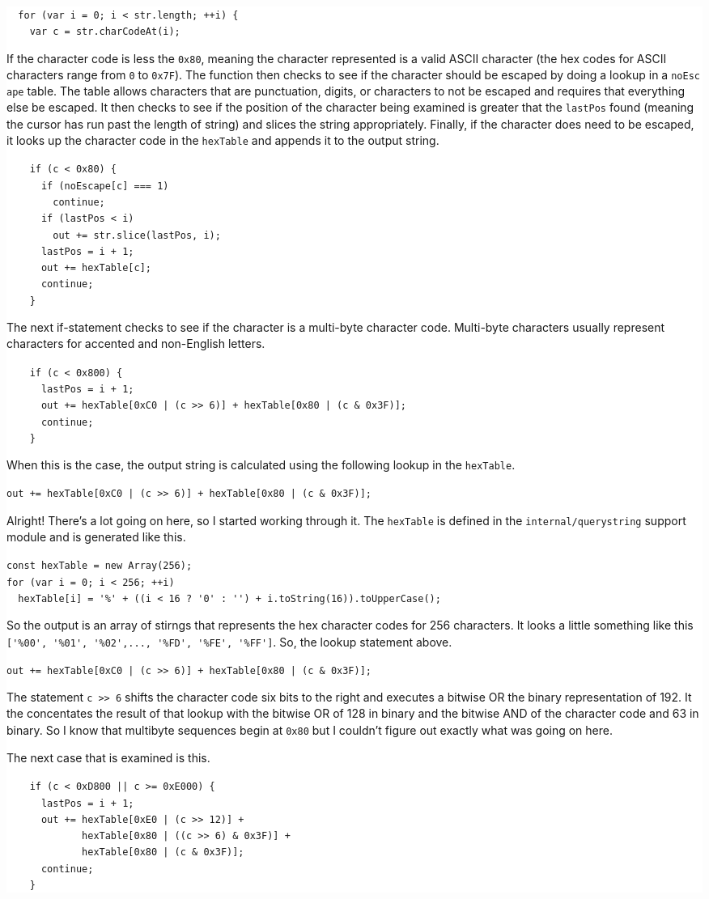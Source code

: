       for (var i = 0; i < str.length; ++i) {
        var c = str.charCodeAt(i);

If the character code is less the `0x80`, meaning the character represented is a valid ASCII character (the hex codes for ASCII characters range from `0` to `0x7F`). The function then checks to see if the character should be escaped by doing a lookup in a `noEscape` table. The table allows characters that are punctuation, digits, or characters to not be escaped and requires that everything else be escaped. It then checks to see if the position of the character being examined is greater that the `lastPos` found (meaning the cursor has run past the length of string) and slices the string appropriately. Finally, if the character does need to be escaped, it looks up the character code in the `hexTable` and appends it to the output string.

        if (c < 0x80) {
          if (noEscape[c] === 1)
            continue;
          if (lastPos < i)
            out += str.slice(lastPos, i);
          lastPos = i + 1;
          out += hexTable[c];
          continue;
        }

The next if-statement checks to see if the character is a multi-byte character code. Multi-byte characters usually represent characters for accented and non-English letters.

        if (c < 0x800) {
          lastPos = i + 1;
          out += hexTable[0xC0 | (c >> 6)] + hexTable[0x80 | (c & 0x3F)];
          continue;
        }

When this is the case, the output string is calculated using the following lookup in the `hexTable`.

    out += hexTable[0xC0 | (c >> 6)] + hexTable[0x80 | (c & 0x3F)];

Alright! There’s a lot going on here, so I started working through it. The `hexTable` is defined in the `internal/querystring` support module and is generated like this.

    const hexTable = new Array(256);
    for (var i = 0; i < 256; ++i)
      hexTable[i] = '%' + ((i < 16 ? '0' : '') + i.toString(16)).toUpperCase();

So the output is an array of stirngs that represents the hex character codes for 256 characters. It looks a little something like this `['%00', '%01', '%02',..., '%FD', '%FE', '%FF']`. So, the lookup statement above.

    out += hexTable[0xC0 | (c >> 6)] + hexTable[0x80 | (c & 0x3F)];

The statement `c >> 6` shifts the character code six bits to the right and executes a bitwise OR the binary representation of 192. It the concentates the result of that lookup with the bitwise OR of 128 in binary and the bitwise AND of the character code and 63 in binary. So I know that multibyte sequences begin at `0x80` but I couldn’t figure out exactly what was going on here.

The next case that is examined is this.

        if (c < 0xD800 || c >= 0xE000) {
          lastPos = i + 1;
          out += hexTable[0xE0 | (c >> 12)] +
                 hexTable[0x80 | ((c >> 6) & 0x3F)] +
                 hexTable[0x80 | (c & 0x3F)];
          continue;
        }
